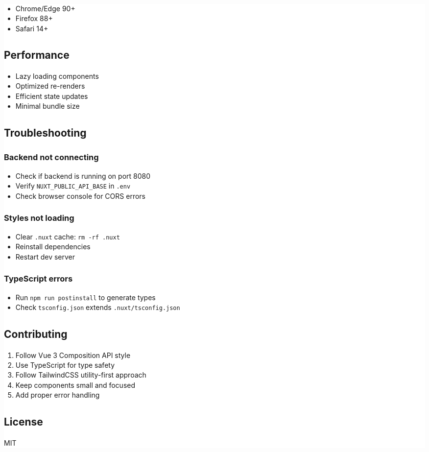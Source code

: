 - Chrome/Edge 90+
- Firefox 88+
- Safari 14+

## Performance

- Lazy loading components
- Optimized re-renders
- Efficient state updates
- Minimal bundle size

## Troubleshooting

### Backend not connecting
- Check if backend is running on port 8080
- Verify `NUXT_PUBLIC_API_BASE` in `.env`
- Check browser console for CORS errors

### Styles not loading
- Clear `.nuxt` cache: `rm -rf .nuxt`
- Reinstall dependencies
- Restart dev server

### TypeScript errors
- Run `npm run postinstall` to generate types
- Check `tsconfig.json` extends `.nuxt/tsconfig.json`

## Contributing

1. Follow Vue 3 Composition API style
2. Use TypeScript for type safety
3. Follow TailwindCSS utility-first approach
4. Keep components small and focused
5. Add proper error handling

## License

MIT
